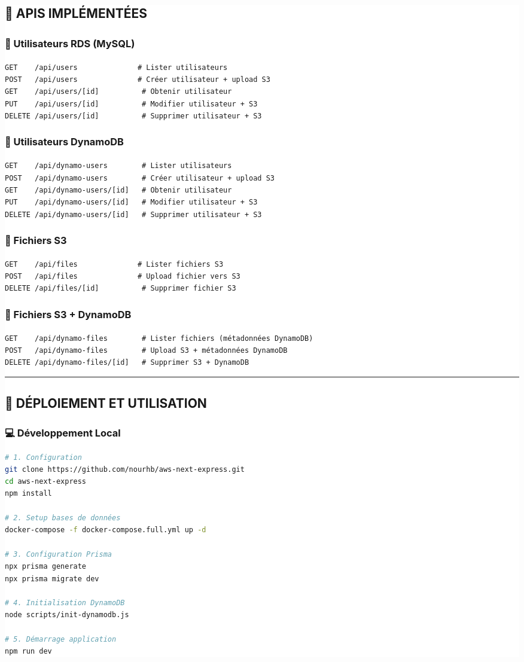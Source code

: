 
## 🎯 **APIS IMPLÉMENTÉES**

### **👥 Utilisateurs RDS (MySQL)**
```http
GET    /api/users              # Lister utilisateurs
POST   /api/users              # Créer utilisateur + upload S3
GET    /api/users/[id]          # Obtenir utilisateur
PUT    /api/users/[id]          # Modifier utilisateur + S3
DELETE /api/users/[id]          # Supprimer utilisateur + S3
```

### **👥 Utilisateurs DynamoDB**
```http
GET    /api/dynamo-users        # Lister utilisateurs
POST   /api/dynamo-users        # Créer utilisateur + upload S3
GET    /api/dynamo-users/[id]   # Obtenir utilisateur
PUT    /api/dynamo-users/[id]   # Modifier utilisateur + S3
DELETE /api/dynamo-users/[id]   # Supprimer utilisateur + S3
```

### **📁 Fichiers S3**
```http
GET    /api/files              # Lister fichiers S3
POST   /api/files              # Upload fichier vers S3
DELETE /api/files/[id]          # Supprimer fichier S3
```

### **📁 Fichiers S3 + DynamoDB**
```http
GET    /api/dynamo-files        # Lister fichiers (métadonnées DynamoDB)
POST   /api/dynamo-files        # Upload S3 + métadonnées DynamoDB
DELETE /api/dynamo-files/[id]   # Supprimer S3 + DynamoDB
```

---

## 🚀 **DÉPLOIEMENT ET UTILISATION**

### **💻 Développement Local**

```bash
# 1. Configuration
git clone https://github.com/nourhb/aws-next-express.git
cd aws-next-express
npm install

# 2. Setup bases de données
docker-compose -f docker-compose.full.yml up -d

# 3. Configuration Prisma
npx prisma generate
npx prisma migrate dev

# 4. Initialisation DynamoDB
node scripts/init-dynamodb.js

# 5. Démarrage application
npm run dev
```
